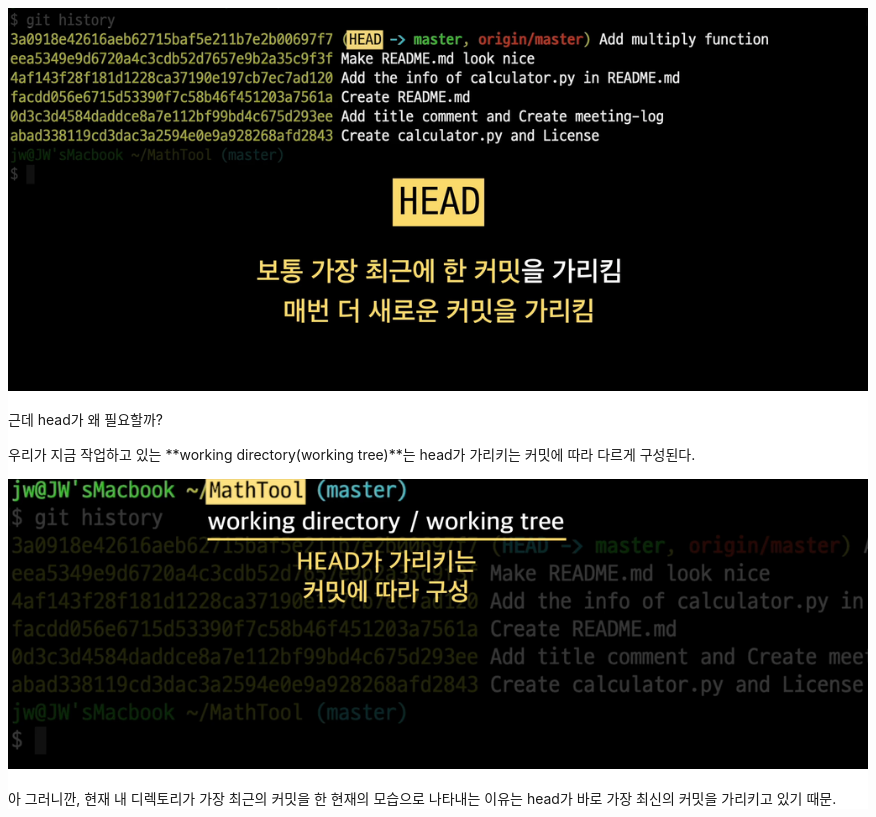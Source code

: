   ![	](./resources/1_122.png)

  근데 head가 왜 필요할까? 

  우리가 지금 작업하고 있는 **working directory(working tree)**는 head가 가리키는 커밋에 따라 다르게 구성된다. 

  ![	](./resources/1_123.png)

  아 그러니깐, 현재 내 디렉토리가 가장 최근의 커밋을 한 현재의 모습으로 나타내는 이유는 head가 바로 가장 최신의 커밋을 가리키고 있기 때문. 
